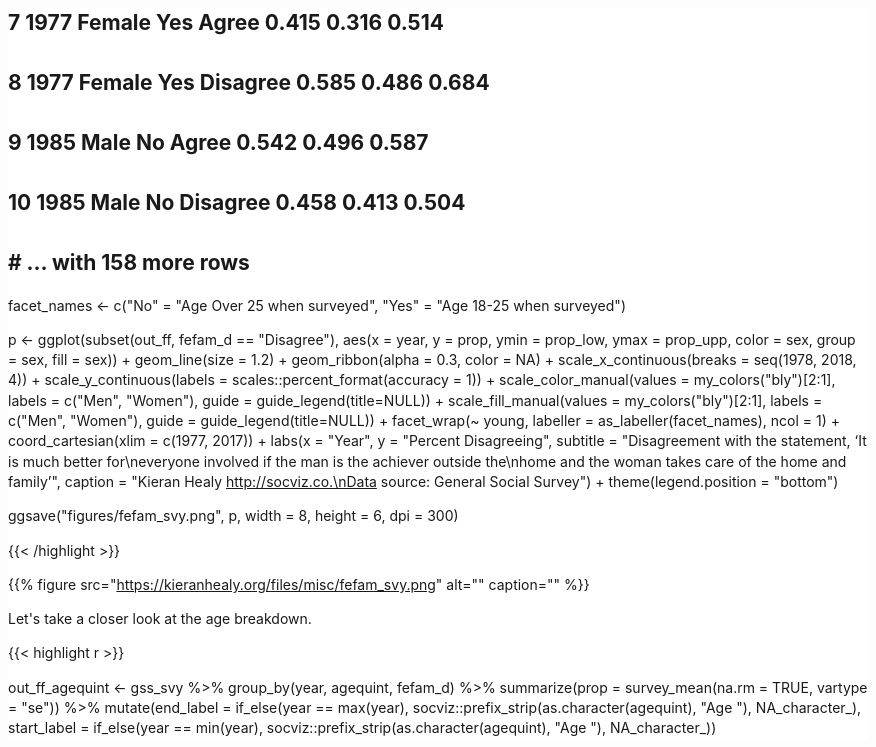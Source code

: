 ##  7  1977 Female Yes   Agree    0.415    0.316    0.514
##  8  1977 Female Yes   Disagree 0.585    0.486    0.684
##  9  1985 Male   No    Agree    0.542    0.496    0.587
## 10  1985 Male   No    Disagree 0.458    0.413    0.504
## # … with 158 more rows

facet_names <- c("No" = "Age Over 25 when surveyed", "Yes" = "Age 18-25 when surveyed")


p <- ggplot(subset(out_ff, fefam_d == "Disagree"),
            aes(x = year, y = prop,
                ymin = prop_low, ymax = prop_upp,
                color = sex, group = sex, fill = sex)) +
    geom_line(size = 1.2) +
    geom_ribbon(alpha = 0.3, color = NA) +
    scale_x_continuous(breaks = seq(1978, 2018, 4)) +
    scale_y_continuous(labels = scales::percent_format(accuracy = 1)) +
    scale_color_manual(values = my_colors("bly")[2:1],
                       labels = c("Men", "Women"),
                       guide = guide_legend(title=NULL)) +
    scale_fill_manual(values = my_colors("bly")[2:1],
                      labels = c("Men", "Women"),
                      guide = guide_legend(title=NULL)) +
    facet_wrap(~ young, labeller = as_labeller(facet_names),
               ncol = 1) +
    coord_cartesian(xlim = c(1977, 2017)) +
    labs(x = "Year",
         y = "Percent Disagreeing",
         subtitle = "Disagreement with the statement, ‘It is much better for\neveryone involved if the man is the achiever outside the\nhome and the woman takes care of the home and family’",
         caption = "Kieran Healy http://socviz.co.\nData source: General Social Survey") +
    theme(legend.position = "bottom")

ggsave("figures/fefam_svy.png", p, width = 8, height = 6, dpi = 300)

{{< /highlight >}}

{{% figure src="https://kieranhealy.org/files/misc/fefam_svy.png" alt="" caption="" %}}


Let's take a closer look at the age breakdown. 

{{< highlight r >}}

out_ff_agequint <- gss_svy %>%
    group_by(year, agequint, fefam_d) %>%
    summarize(prop = survey_mean(na.rm = TRUE, vartype = "se")) %>%
    mutate(end_label = if_else(year == max(year),
                               socviz::prefix_strip(as.character(agequint), "Age "), NA_character_),
           start_label = if_else(year == min(year),
                                 socviz::prefix_strip(as.character(agequint), "Age "), NA_character_))
                                 